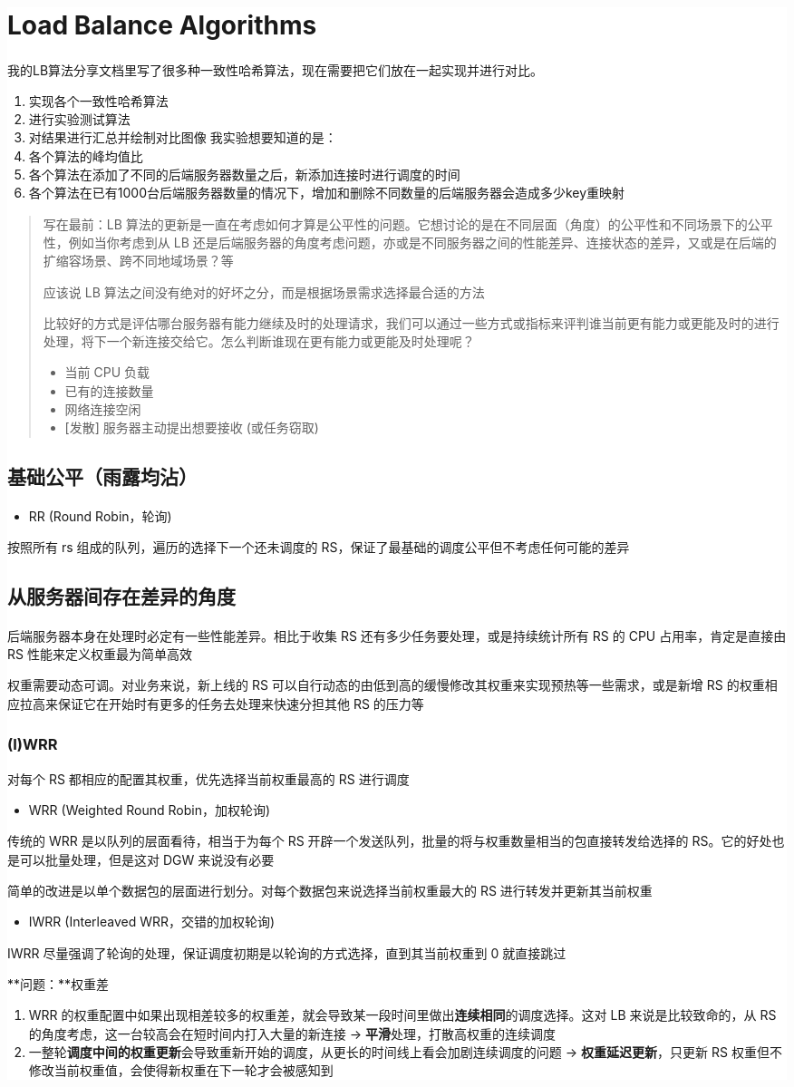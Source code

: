 # Load Balance Algorithms

我的LB算法分享文档里写了很多种一致性哈希算法，现在需要把它们放在一起实现并进行对比。
1. 实现各个一致性哈希算法
2. 进行实验测试算法
3. 对结果进行汇总并绘制对比图像
我实验想要知道的是：
1. 各个算法的峰均值比
2. 各个算法在添加了不同的后端服务器数量之后，新添加连接时进行调度的时间
3. 各个算法在已有1000台后端服务器数量的情况下，增加和删除不同数量的后端服务器会造成多少key重映射

> 写在最前：LB 算法的更新是一直在考虑如何才算是公平性的问题。它想讨论的是在不同层面（角度）的公平性和不同场景下的公平性，例如当你考虑到从 LB 还是后端服务器的角度考虑问题，亦或是不同服务器之间的性能差异、连接状态的差异，又或是在后端的扩缩容场景、跨不同地域场景？等
>
> 应该说 LB 算法之间没有绝对的好坏之分，而是根据场景需求选择最合适的方法
>
> 比较好的方式是评估哪台服务器有能力继续及时的处理请求，我们可以通过一些方式或指标来评判谁当前更有能力或更能及时的进行处理，将下一个新连接交给它。怎么判断谁现在更有能力或更能及时处理呢？
>
> * 当前 CPU 负载
> * 已有的连接数量
> * 网络连接空闲
> * [发散] 服务器主动提出想要接收 (或任务窃取)

## 基础公平（雨露均沾）

* RR (Round Robin，轮询)

按照所有 rs 组成的队列，遍历的选择下一个还未调度的 RS，保证了最基础的调度公平但不考虑任何可能的差异

## 从服务器间存在差异的角度

后端服务器本身在处理时必定有一些性能差异。相比于收集 RS 还有多少任务要处理，或是持续统计所有 RS 的 CPU 占用率，肯定是直接由 RS 性能来定义权重最为简单高效

权重需要动态可调。对业务来说，新上线的 RS 可以自行动态的由低到高的缓慢修改其权重来实现预热等一些需求，或是新增 RS 的权重相应拉高来保证它在开始时有更多的任务去处理来快速分担其他 RS 的压力等

### (I)WRR

对每个 RS 都相应的配置其权重，优先选择当前权重最高的 RS 进行调度

* WRR (Weighted Round Robin，加权轮询)

传统的 WRR 是以队列的层面看待，相当于为每个 RS 开辟一个发送队列，批量的将与权重数量相当的包直接转发给选择的 RS。它的好处也是可以批量处理，但是这对 DGW 来说没有必要

简单的改进是以单个数据包的层面进行划分。对每个数据包来说选择当前权重最大的 RS 进行转发并更新其当前权重 

* IWRR (Interleaved WRR，交错的加权轮询)

IWRR 尽量强调了轮询的处理，保证调度初期是以轮询的方式选择，直到其当前权重到 0 就直接跳过

**问题：**权重差

1. WRR 的权重配置中如果出现相差较多的权重差，就会导致某一段时间里做出**连续相同**的调度选择。这对 LB 来说是比较致命的，从 RS 的角度考虑，这一台较高会在短时间内打入大量的新连接 -> **平滑**处理，打散高权重的连续调度
2. 一整轮**调度中间的权重更新**会导致重新开始的调度，从更长的时间线上看会加剧连续调度的问题 -> **权重延迟更新**，只更新 RS 权重但不修改当前权重值，会使得新权重在下一轮才会被感知到
